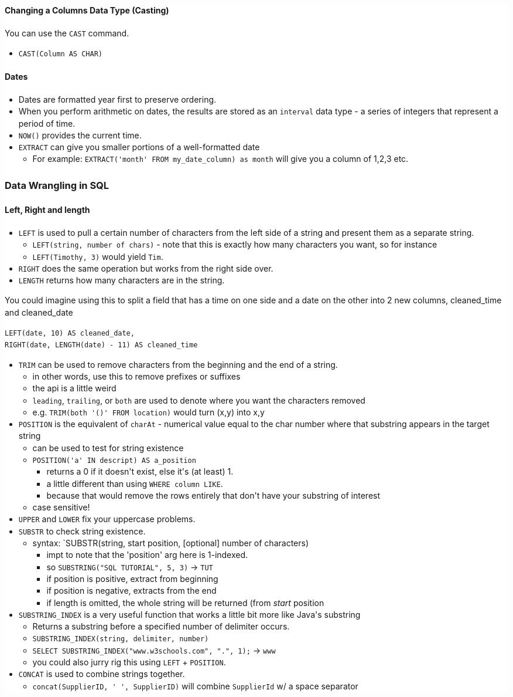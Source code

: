 #### Changing a Columns Data Type (Casting)

You can use the `CAST` command.

* `CAST(Column AS CHAR)`

#### Dates

* Dates are formatted year first to preserve ordering. 
* When you perform arithmetic on dates, the results are stored as an `interval` data type - a series of integers that represent a period of time. 
* `NOW()` provides the current time. 
* `EXTRACT` can give you smaller portions of a well-formatted date
  * For example: `EXTRACT('month' FROM my_date_column) as month` will give you a column of 1,2,3 etc.

### Data Wrangling in SQL

#### Left, Right and length

* `LEFT` is used to pull a certain number of characters from the left side of a string and present them as a separate string.
  * `LEFT(string, number of chars)` - note that this is exactly how many characters you want, so for instance
  * `LEFT(Timothy, 3)` would yield `Tim`.
* `RIGHT` does the same operation but works from the right side over.
* `LENGTH` returns how many characters are in the string.

You could imagine using this to split a field that has a time on one side and a date on the other into 2 new columns, cleaned_time and cleaned_date

```
LEFT(date, 10) AS cleaned_date,
RIGHT(date, LENGTH(date) - 11) AS cleaned_time
```       

* `TRIM` can be used to remove characters from the beginning and the end of a string.
  * in other words, use this to remove prefixes or suffixes
  * the api is a little weird
  * `leading`, `trailing`, or `both` are used to denote where you want the characters removed 
  * e.g. `TRIM(both '()' FROM location)` would turn (x,y) into x,y
* `POSITION` is the equivalent of `charAt` - numerical value equal to the char number where that substring appears in the target string
  * can be used to test for string existence
  * `POSITION('a' IN descript) AS a_position`
    * returns a 0 if it doesn't exist, else it's (at least) 1.
    * a little different than using `WHERE column LIKE`.
    * because that would remove the rows entirely that don't have your substring of interest
  * case sensitive!
* `UPPER` and `LOWER` fix your uppercase problems.
* `SUBSTR` to check string existence.
  * syntax:  `SUBSTR(string, start position, [optional] number of characters)
    * impt to note that the 'position' arg here is 1-indexed.
    * so `SUBSTRING("SQL TUTORIAL", 5, 3)` -> `TUT`
    * if position is positive, extract from beginning
    * if position is negative, extracts from the end
    * if length is omitted, the whole string will be returned (from *start* position
* `SUBSTRING_INDEX` is a very useful function that works a little bit more like Java's substring
  * Returns a substring before a specified number of delimiter occurs.
  * `SUBSTRING_INDEX(string, delimiter, number)`
  * `SELECT SUBSTRING_INDEX("www.w3schools.com", ".", 1);` -> `www`
  * you could also jurry rig this using `LEFT` + `POSITION`.
* `CONCAT` is used to combine strings together.
  * `concat(SupplierID, ' ', SupplierID)` will combine `SupplierId` w/ a space separator
